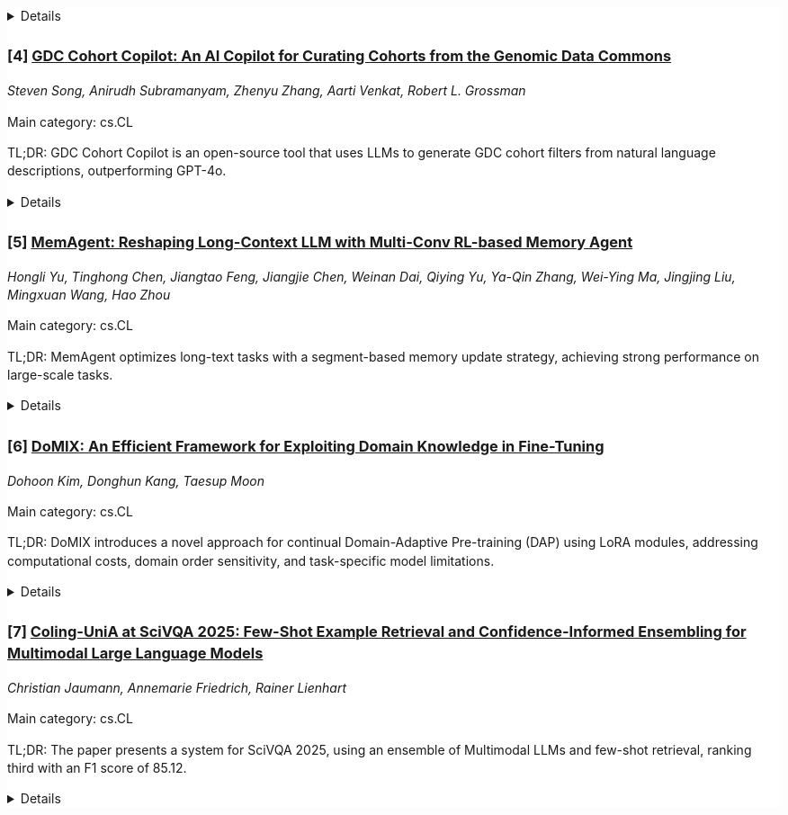 
<details><summary>Details</summary></details>


### [4] [GDC Cohort Copilot: An AI Copilot for Curating Cohorts from the Genomic Data Commons](https://arxiv.org/pdf/2507.02221)
*Steven Song, Anirudh Subramanyam, Zhenyu Zhang, Aarti Venkat, Robert L. Grossman*

Main category: cs.CL

TL;DR: GDC Cohort Copilot is an open-source tool that uses LLMs to generate GDC cohort filters from natural language descriptions, outperforming GPT-4o.


<details><summary>Details</summary></details>


### [5] [MemAgent: Reshaping Long-Context LLM with Multi-Conv RL-based Memory Agent](https://arxiv.org/pdf/2507.02259)
*Hongli Yu, Tinghong Chen, Jiangtao Feng, Jiangjie Chen, Weinan Dai, Qiying Yu, Ya-Qin Zhang, Wei-Ying Ma, Jingjing Liu, Mingxuan Wang, Hao Zhou*

Main category: cs.CL

TL;DR: MemAgent optimizes long-text tasks with a segment-based memory update strategy, achieving strong performance on large-scale tasks.


<details><summary>Details</summary></details>


### [6] [DoMIX: An Efficient Framework for Exploiting Domain Knowledge in Fine-Tuning](https://arxiv.org/pdf/2507.02302)
*Dohoon Kim, Donghun Kang, Taesup Moon*

Main category: cs.CL

TL;DR: DoMIX introduces a novel approach for continual Domain-Adaptive Pre-training (DAP) using LoRA modules, addressing computational costs, domain order sensitivity, and task-specific model limitations.


<details><summary>Details</summary></details>


### [7] [Coling-UniA at SciVQA 2025: Few-Shot Example Retrieval and Confidence-Informed Ensembling for Multimodal Large Language Models](https://arxiv.org/pdf/2507.02357)
*Christian Jaumann, Annemarie Friedrich, Rainer Lienhart*

Main category: cs.CL

TL;DR: The paper presents a system for SciVQA 2025, using an ensemble of Multimodal LLMs and few-shot retrieval, ranking third with an F1 score of 85.12.


<details><summary>Details</summary></details>
